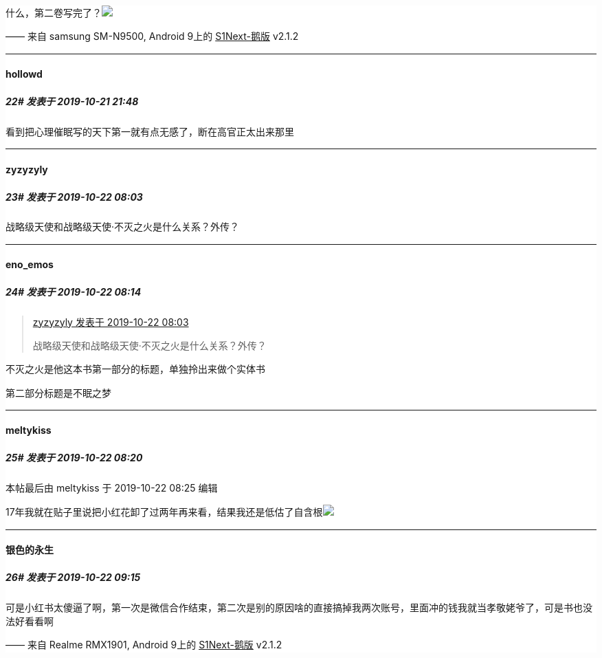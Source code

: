 
什么，第二卷写完了？<img src="https://static.saraba1st.com/image/smiley/face2017/131.png" referrerpolicy="no-referrer">

—— 来自 samsung SM-N9500, Android 9上的 [S1Next-鹅版](https://github.com/ykrank/S1-Next/releases) v2.1.2


-----

####  hollowd  
##### 22#       发表于 2019-10-21 21:48


看到把心理催眠写的天下第一就有点无感了，断在高官正太出来那里


-----

####  zyzyzyly  
##### 23#       发表于 2019-10-22 08:03


战略级天使和战略级天使·不灭之火是什么关系？外传？


-----

####  eno_emos  
##### 24#       发表于 2019-10-22 08:14


<blockquote><a href="httphttps://bbs.saraba1st.com/2b/forum.php?mod=redirect&amp;goto=findpost&amp;pid=45271292&amp;ptid=1860591" target="_blank">zyzyzyly 发表于 2019-10-22 08:03</a>

战略级天使和战略级天使·不灭之火是什么关系？外传？</blockquote>
不灭之火是他这本书第一部分的标题，单独拎出来做个实体书

第二部分标题是不眠之梦


-----

####  meltykiss  
##### 25#       发表于 2019-10-22 08:20


 本帖最后由 meltykiss 于 2019-10-22 08:25 编辑 

17年我就在贴子里说把小红花卸了过两年再来看，结果我还是低估了自含根<img src="https://static.saraba1st.com/image/smiley/face2017/125.png" referrerpolicy="no-referrer">


-----

####  银色的永生  
##### 26#       发表于 2019-10-22 09:15


可是小红书太傻逼了啊，第一次是微信合作结束，第二次是别的原因啥的直接搞掉我两次账号，里面冲的钱我就当孝敬姥爷了，可是书也没法好看看啊

—— 来自 Realme RMX1901, Android 9上的 [S1Next-鹅版](https://github.com/ykrank/S1-Next/releases) v2.1.2

